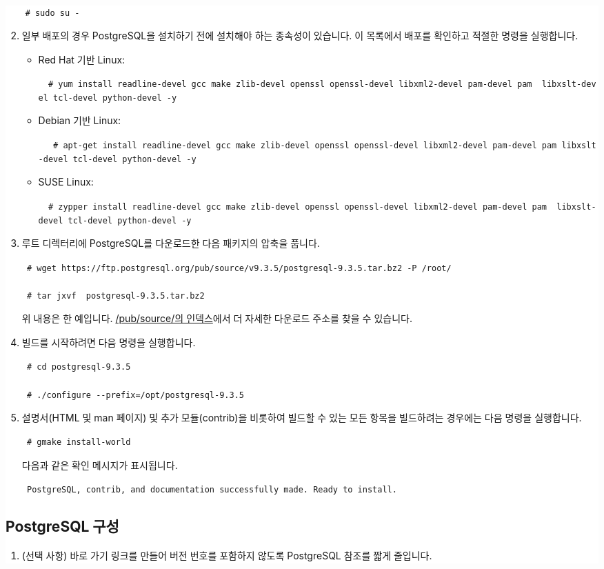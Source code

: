        # sudo su -
2. 일부 배포의 경우 PostgreSQL을 설치하기 전에 설치해야 하는 종속성이 있습니다. 이 목록에서 배포를 확인하고 적절한 명령을 실행합니다.
   
   * Red Hat 기반 Linux:
     
           # yum install readline-devel gcc make zlib-devel openssl openssl-devel libxml2-devel pam-devel pam  libxslt-devel tcl-devel python-devel -y  
   * Debian 기반 Linux:
     
            # apt-get install readline-devel gcc make zlib-devel openssl openssl-devel libxml2-devel pam-devel pam libxslt-devel tcl-devel python-devel -y  
   * SUSE Linux:
     
           # zypper install readline-devel gcc make zlib-devel openssl openssl-devel libxml2-devel pam-devel pam  libxslt-devel tcl-devel python-devel -y  
3. 루트 디렉터리에 PostgreSQL를 다운로드한 다음 패키지의 압축을 풉니다.
   
        # wget https://ftp.postgresql.org/pub/source/v9.3.5/postgresql-9.3.5.tar.bz2 -P /root/
   
        # tar jxvf  postgresql-9.3.5.tar.bz2
   
    위 내용은 한 예입니다. [/pub/source/의 인덱스](https://ftp.postgresql.org/pub/source/)에서 더 자세한 다운로드 주소를 찾을 수 있습니다.
4. 빌드를 시작하려면 다음 명령을 실행합니다.
   
        # cd postgresql-9.3.5
   
        # ./configure --prefix=/opt/postgresql-9.3.5
5. 설명서(HTML 및 man 페이지) 및 추가 모듈(contrib)을 비롯하여 빌드할 수 있는 모든 항목을 빌드하려는 경우에는 다음 명령을 실행합니다.
   
        # gmake install-world
   
    다음과 같은 확인 메시지가 표시됩니다.
   
        PostgreSQL, contrib, and documentation successfully made. Ready to install.

## <a name="configure-postgresql"></a>PostgreSQL 구성
1. (선택 사항) 바로 가기 링크를 만들어 버전 번호를 포함하지 않도록 PostgreSQL 참조를 짧게 줄입니다.
   